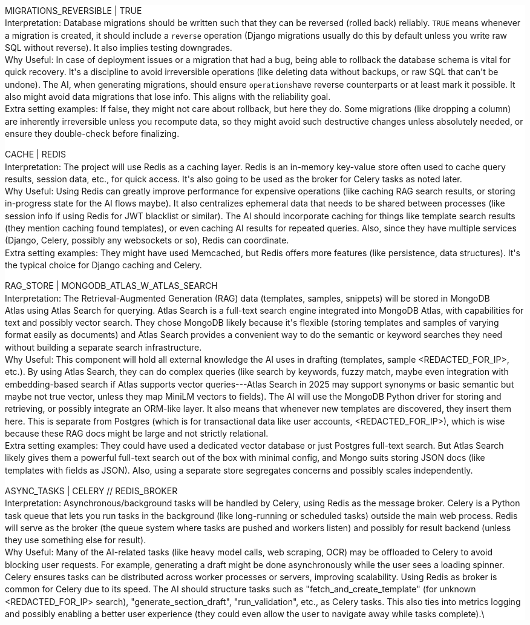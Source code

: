 MIGRATIONS_REVERSIBLE | TRUE\
Interpretation: Database migrations should be written such that they can be reversed (rolled back) reliably. `TRUE` means whenever a migration is created, it should include a `reverse` operation (Django migrations usually do this by default unless you write raw SQL without reverse). It also implies testing downgrades.\
Why Useful: In case of deployment issues or a migration that had a bug, being able to rollback the database schema is vital for quick recovery. It's a discipline to avoid irreversible operations (like deleting data without backups, or raw SQL that can't be undone). The AI, when generating migrations, should ensure `operations`have reverse counterparts or at least mark it possible. It also might avoid data migrations that lose info. This aligns with the reliability goal.\
Extra setting examples: If false, they might not care about rollback, but here they do. Some migrations (like dropping a column) are inherently irreversible unless you recompute data, so they might avoid such destructive changes unless absolutely needed, or ensure they double-check before finalizing.

CACHE | REDIS\
Interpretation: The project will use Redis as a caching layer. Redis is an in-memory key-value store often used to cache query results, session data, etc., for quick access. It's also going to be used as the broker for Celery tasks as noted later.\
Why Useful: Using Redis can greatly improve performance for expensive operations (like caching RAG search results, or storing in-progress state for the AI flows maybe). It also centralizes ephemeral data that needs to be shared between processes (like session info if using Redis for JWT blacklist or similar). The AI should incorporate caching for things like template search results (they mention caching found templates), or even caching AI results for repeated queries. Also, since they have multiple services (Django, Celery, possibly any websockets or so), Redis can coordinate.\
Extra setting examples: They might have used Memcached, but Redis offers more features (like persistence, data structures). It's the typical choice for Django caching and Celery.

RAG_STORE | MONGODB_ATLAS_W_ATLAS_SEARCH\
Interpretation: The Retrieval-Augmented Generation (RAG) data (templates, samples, snippets) will be stored in MongoDB Atlas using Atlas Search for querying. Atlas Search is a full-text search engine integrated into MongoDB Atlas, with capabilities for text and possibly vector search. They chose MongoDB likely because it's flexible (storing templates and samples of varying format easily as documents) and Atlas Search provides a convenient way to do the semantic or keyword searches they need without building a separate search infrastructure.\
Why Useful: This component will hold all external knowledge the AI uses in drafting (templates, sample <REDACTED_FOR_IP>, etc.). By using Atlas Search, they can do complex queries (like search by keywords, fuzzy match, maybe even integration with embedding-based search if Atlas supports vector queries---Atlas Search in 2025 may support synonyms or basic semantic but maybe not true vector, unless they map MiniLM vectors to fields). The AI will use the MongoDB Python driver for storing and retrieving, or possibly integrate an ORM-like layer. It also means that whenever new templates are discovered, they insert them here. This is separate from Postgres (which is for transactional data like user accounts, <REDACTED_FOR_IP>), which is wise because these RAG docs might be large and not strictly relational.\
Extra setting examples: They could have used a dedicated vector database or just Postgres full-text search. But Atlas Search likely gives them a powerful full-text search out of the box with minimal config, and Mongo suits storing JSON docs (like templates with fields as JSON). Also, using a separate store segregates concerns and possibly scales independently.

ASYNC_TASKS | CELERY // REDIS_BROKER\
Interpretation: Asynchronous/background tasks will be handled by Celery, using Redis as the message broker. Celery is a Python task queue that lets you run tasks in the background (like long-running or scheduled tasks) outside the main web process. Redis will serve as the broker (the queue system where tasks are pushed and workers listen) and possibly for result backend (unless they use something else for result).\
Why Useful: Many of the AI-related tasks (like heavy model calls, web scraping, OCR) may be offloaded to Celery to avoid blocking user requests. For example, generating a draft might be done asynchronously while the user sees a loading spinner. Celery ensures tasks can be distributed across worker processes or servers, improving scalability. Using Redis as broker is common for Celery due to its speed. The AI should structure tasks such as "fetch_and_create_template" (for unknown <REDACTED_FOR_IP> search), "generate_section_draft", "run_validation", etc., as Celery tasks. This also ties into metrics logging and possibly enabling a better user experience (they could even allow the user to navigate away while tasks complete).\
